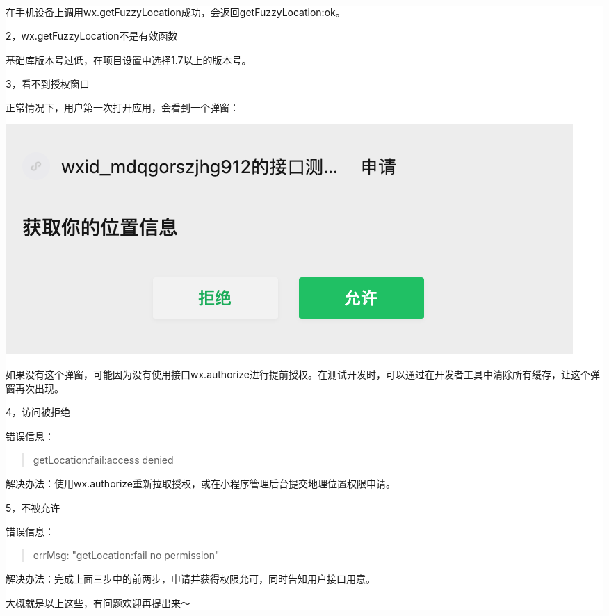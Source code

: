 在手机设备上调用wx.getFuzzyLocation成功，会返回getFuzzyLocation:ok。

2，wx.getFuzzyLocation不是有效函数

基础库版本号过低，在项目设置中选择1.7以上的版本号。

3，看不到授权窗口

正常情况下，用户第一次打开应用，会看到一个弹窗：

![image-20231228123604913](./assets/image-20231228123604913.png)

如果没有这个弹窗，可能因为没有使用接口wx.authorize进行提前授权。在测试开发时，可以通过在开发者工具中清除所有缓存，让这个弹窗再次出现。

4，访问被拒绝

错误信息：

> getLocation:fail:access denied

解决办法：使用wx.authorize重新拉取授权，或在小程序管理后台提交地理位置权限申请。

5，不被充许

错误信息：

> errMsg: "getLocation:fail no permission"

解决办法：完成上面三步中的前两步，申请并获得权限允可，同时告知用户接口用意。

大概就是以上这些，有问题欢迎再提出来～
